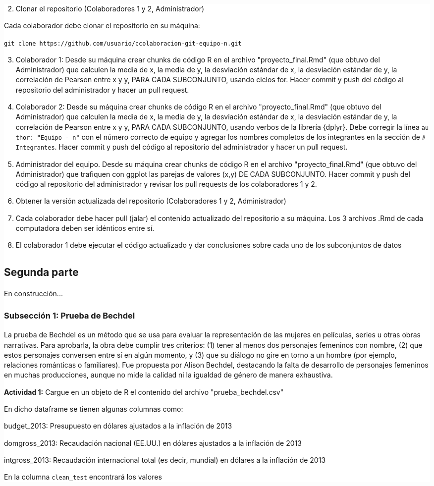 2. Clonar el repositorio (Colaboradores 1 y 2, Administrador)

Cada colaborador debe clonar el repositorio en su máquina:

```
git clone https://github.com/usuario/ccolaboracion-git-equipo-n.git
```

3. Colaborador 1: Desde su máquina crear chunks de código R en el archivo "proyecto_final.Rmd" (que obtuvo del Administrador) que calculen la media de x, la media de y, la desviación estándar de x, la desviación estándar de y, la correlación de Pearson entre x y y, PARA CADA SUBCONJUNTO, usando ciclos for. Hacer commit y push del código al repositorio del administrador y hacer un pull request.

4. Colaborador 2: Desde su máquina crear chunks de código R en el archivo "proyecto_final.Rmd" (que obtuvo del Administrador) que calculen la media de x, la media de y, la desviación estándar de x, la desviación estándar de y, la correlación de Pearson entre x y y, PARA CADA SUBCONJUNTO, usando verbos de la librería {dplyr}. Debe corregir la línea `author: "Equipo - n"` con el número correcto de equipo y agregar los nombres completos de los integrantes en la sección de `# Integrantes`. Hacer commit y push del código al repositorio del administrador y hacer un pull request.

5. Administrador del equipo. Desde su máquina crear chunks de código R en el archivo "proyecto_final.Rmd" (que obtuvo del Administrador) que trafiquen con ggplot las parejas de valores (x,y) DE CADA SUBCONJUNTO. Hacer commit y push del código al repositorio del administrador y revisar los pull requests de los colaboradores 1 y 2.

6. Obtener la versión actualizada del repositorio (Colaboradores 1 y 2, Administrador)

7. Cada colaborador debe hacer pull (jalar) el contenido actualizado del repositorio a su máquina. Los 3 archivos .Rmd de cada computadora deben ser idénticos entre sí.
   
9. El colaborador 1 debe ejecutar el código actualizado y dar conclusiones sobre cada uno de los subconjuntos de datos

## Segunda parte

En construcción...

### Subsección 1: Prueba de Bechdel

La prueba de Bechdel es un método que se usa para evaluar la representación de las mujeres en películas, series u otras obras narrativas. Para aprobarla, la obra debe cumplir tres criterios: (1) tener al menos dos personajes femeninos con nombre, (2) que estos personajes conversen entre sí en algún momento, y (3) que su diálogo no gire en torno a un hombre (por ejemplo, relaciones románticas o familiares). Fue propuesta por Alison Bechdel, destacando la falta de desarrollo de personajes femeninos en muchas producciones, aunque no mide la calidad ni la igualdad de género de manera exhaustiva.

**Actividad 1:** Cargue en un objeto de R el contenido del archivo "prueba_bechdel.csv"

En dicho dataframe se tienen algunas columnas como:

budget_2013: Presupuesto en dólares ajustados a la inflación de 2013

domgross_2013: Recaudación nacional (EE.UU.) en dólares ajustados a la inflación de 2013

intgross_2013: Recaudación internacional total (es decir, mundial) en dólares a la inflación de 2013

En la columna `clean_test` encontrará los valores
